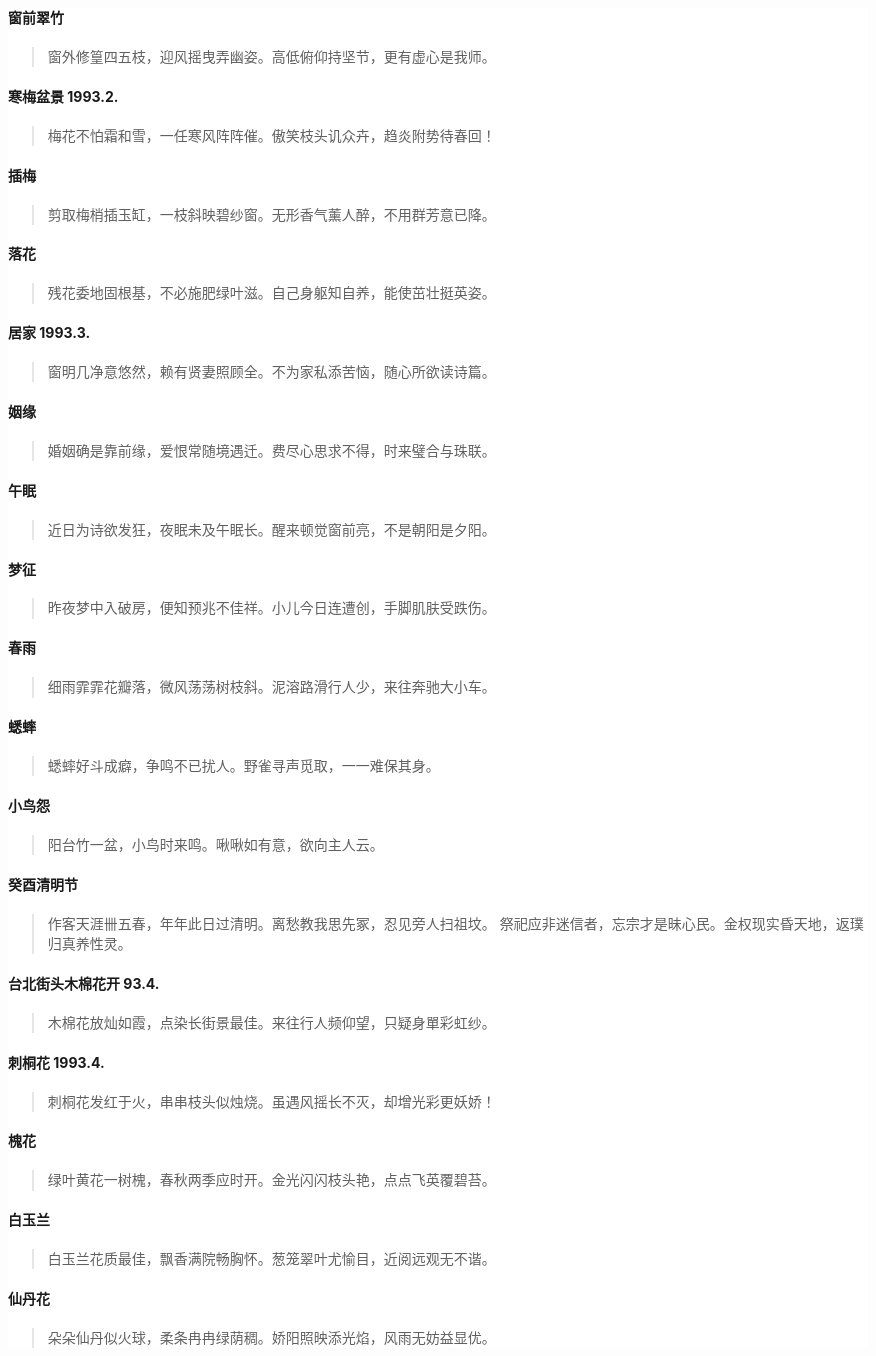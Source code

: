 #### 窗前翠竹
> 窗外修篁四五枝，迎风摇曳弄幽姿。高低俯仰持坚节，更有虚心是我师。

#### 寒梅盆景    1993.2.
> 梅花不怕霜和雪，一任寒风阵阵催。傲笑枝头讥众卉，趋炎附势待春回！

#### 插梅
> 剪取梅梢插玉缸，一枝斜映碧纱窗。无形香气薰人醉，不用群芳意已降。

#### 落花
> 残花委地固根基，不必施肥绿叶滋。自己身躯知自养，能使茁壮挺英姿。

#### 居家    1993.3.
> 窗明几净意悠然，赖有贤妻照顾全。不为家私添苦恼，随心所欲读诗篇。

#### 姻缘
> 婚姻确是靠前缘，爱恨常随境遇迁。费尽心思求不得，时来璧合与珠联。

#### 午眠
> 近日为诗欲发狂，夜眠未及午眠长。醒来顿觉窗前亮，不是朝阳是夕阳。

#### 梦征
> 昨夜梦中入破房，便知预兆不佳祥。小儿今日连遭创，手脚肌肤受跌伤。

#### 春雨
> 细雨霏霏花瓣落，微风荡荡树枝斜。泥溶路滑行人少，来往奔驰大小车。

#### 蟋蟀
> 蟋蟀好斗成癖，争鸣不已扰人。野雀寻声觅取，一一难保其身。

#### 小鸟怨
> 阳台竹一盆，小鸟时来鸣。啾啾如有意，欲向主人云。

#### 癸酉清明节
> 作客天涯卌五春，年年此日过清明。离愁教我思先冢，忍见旁人扫祖坟。
> 祭祀应非迷信者，忘宗才是昧心民。金权现实昏天地，返璞归真养性灵。

#### 台北街头木棉花开    93.4.
> 木棉花放灿如霞，点染长街景最佳。来往行人频仰望，只疑身單彩虹纱。

#### 刺桐花    1993.4.
> 刺桐花发红于火，串串枝头似烛烧。虽遇风摇长不灭，却增光彩更妖娇！

#### 槐花
> 绿叶黄花一树槐，春秋两季应时开。金光闪闪枝头艳，点点飞英覆碧苔。

#### 白玉兰
> 白玉兰花质最佳，飘香满院畅胸怀。葱笼翠叶尤愉目，近阅远观无不谐。

#### 仙丹花
> 朵朵仙丹似火球，柔条冉冉绿荫稠。娇阳照映添光焰，风雨无妨益显优。
